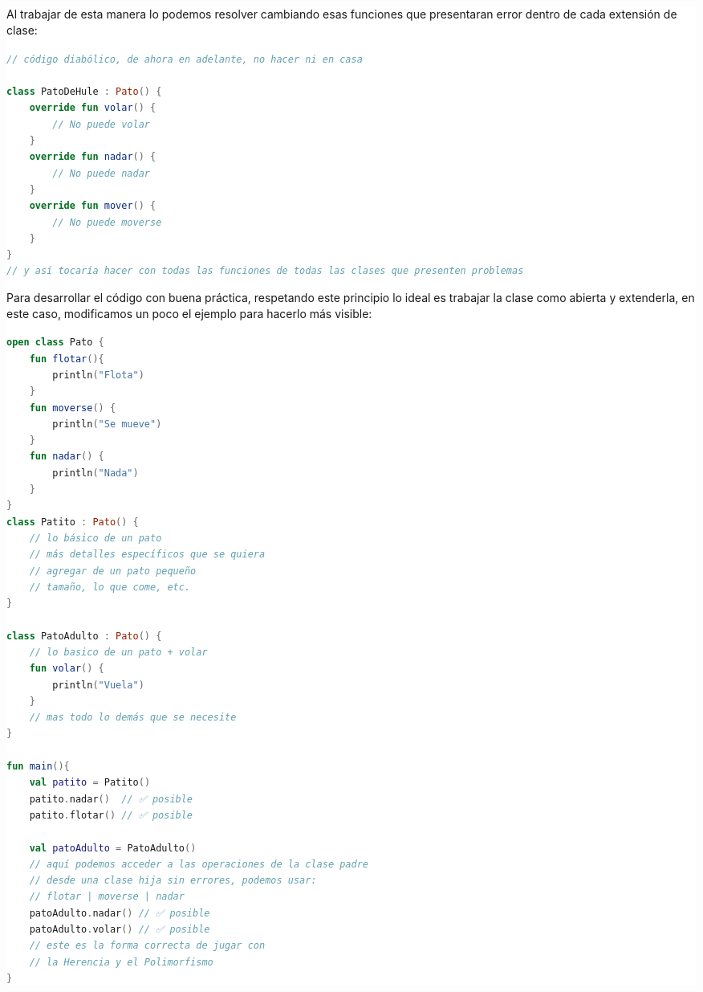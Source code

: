 Al trabajar de esta manera lo podemos resolver cambiando esas funciones que presentaran error dentro de cada extensión de clase:

```Kotlin
// código diabólico, de ahora en adelante, no hacer ni en casa

class PatoDeHule : Pato() {
    override fun volar() {
        // No puede volar
    }
    override fun nadar() {
        // No puede nadar
    }
    override fun mover() {
        // No puede moverse
    }
}
// y así tocaría hacer con todas las funciones de todas las clases que presenten problemas
```

Para desarrollar el código con buena práctica, respetando este principio lo ideal es trabajar la clase como abierta y extenderla, en este caso, modificamos un poco el ejemplo para hacerlo más visible:

```kotlin
open class Pato {
    fun flotar(){
        println("Flota")
    }
    fun moverse() {
        println("Se mueve")
    }
    fun nadar() {
        println("Nada")
    }
}
class Patito : Pato() {
    // lo básico de un pato
    // más detalles específicos que se quiera
    // agregar de un pato pequeño
    // tamaño, lo que come, etc.
}

class PatoAdulto : Pato() {
    // lo basico de un pato + volar
    fun volar() {
        println("Vuela")
    }
    // mas todo lo demás que se necesite
}

fun main(){
    val patito = Patito()
    patito.nadar()  // ✅ posible
    patito.flotar() // ✅ posible
	
    val patoAdulto = PatoAdulto()
    // aquí podemos acceder a las operaciones de la clase padre 
    // desde una clase hija sin errores, podemos usar:
    // flotar | moverse | nadar
    patoAdulto.nadar() // ✅ posible
    patoAdulto.volar() // ✅ posible
    // este es la forma correcta de jugar con 
    // la Herencia y el Polimorfismo
}
```